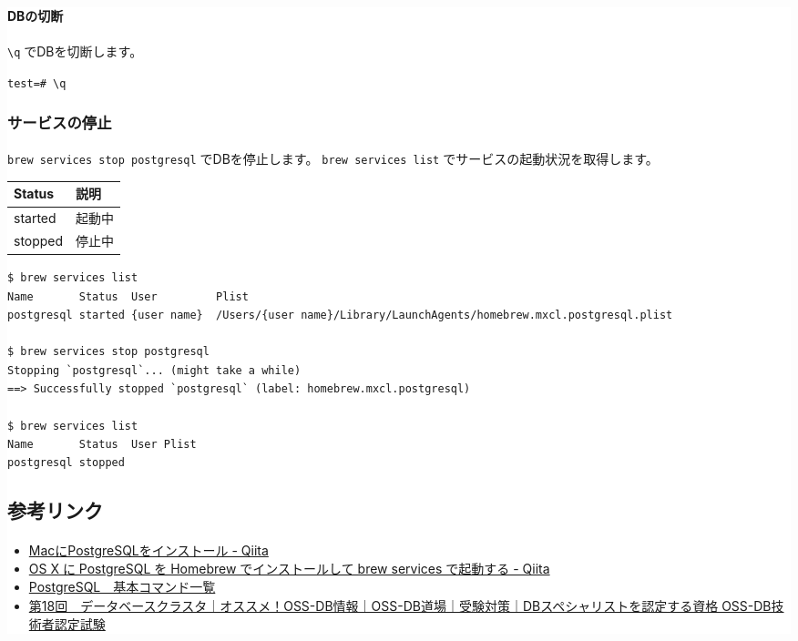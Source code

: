 #### DBの切断

`\q` でDBを切断します。

```shell-session
test=# \q
```

### サービスの停止

`brew services stop postgresql` でDBを停止します。
`brew services list` でサービスの起動状況を取得します。

|Status|説明|
|:--|:--|
|started|起動中|
|stopped|停止中|

```shell-session
$ brew services list
Name       Status  User         Plist
postgresql started {user name}  /Users/{user name}/Library/LaunchAgents/homebrew.mxcl.postgresql.plist

$ brew services stop postgresql
Stopping `postgresql`... (might take a while)
==> Successfully stopped `postgresql` (label: homebrew.mxcl.postgresql)

$ brew services list
Name       Status  User Plist
postgresql stopped
```

## 参考リンク

- [MacにPostgreSQLをインストール - Qiita](http://qiita.com/_daisuke/items/13996621cf51f835494b)
- [OS X に PostgreSQL を Homebrew でインストールして brew services で起動する - Qiita](http://qiita.com/takuya0301/items/c0720753de98572703b8)
- [PostgreSQL　基本コマンド一覧](http://sasuke.main.jp/postgrescmd.html)
- [第18回　データベースクラスタ｜オススメ！OSS-DB情報｜OSS-DB道場｜受験対策｜DBスペシャリストを認定する資格 OSS-DB技術者認定試験](http://www.oss-db.jp/measures/dojo_18.shtml)
